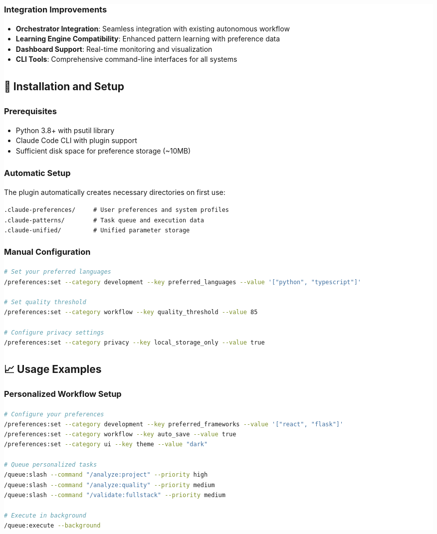 ### Integration Improvements
- **Orchestrator Integration**: Seamless integration with existing autonomous workflow
- **Learning Engine Compatibility**: Enhanced pattern learning with preference data
- **Dashboard Support**: Real-time monitoring and visualization
- **CLI Tools**: Comprehensive command-line interfaces for all systems

## 🔧 Installation and Setup

### Prerequisites
- Python 3.8+ with psutil library
- Claude Code CLI with plugin support
- Sufficient disk space for preference storage (~10MB)

### Automatic Setup
The plugin automatically creates necessary directories on first use:
```
.claude-preferences/     # User preferences and system profiles
.claude-patterns/        # Task queue and execution data
.claude-unified/         # Unified parameter storage
```

### Manual Configuration
```bash
# Set your preferred languages
/preferences:set --category development --key preferred_languages --value '["python", "typescript"]'

# Set quality threshold
/preferences:set --category workflow --key quality_threshold --value 85

# Configure privacy settings
/preferences:set --category privacy --key local_storage_only --value true
```

## 📈 Usage Examples

### Personalized Workflow Setup
```bash
# Configure your preferences
/preferences:set --category development --key preferred_frameworks --value '["react", "flask"]'
/preferences:set --category workflow --key auto_save --value true
/preferences:set --category ui --key theme --value "dark"

# Queue personalized tasks
/queue:slash --command "/analyze:project" --priority high
/queue:slash --command "/analyze:quality" --priority medium
/queue:slash --command "/validate:fullstack" --priority medium

# Execute in background
/queue:execute --background
```
